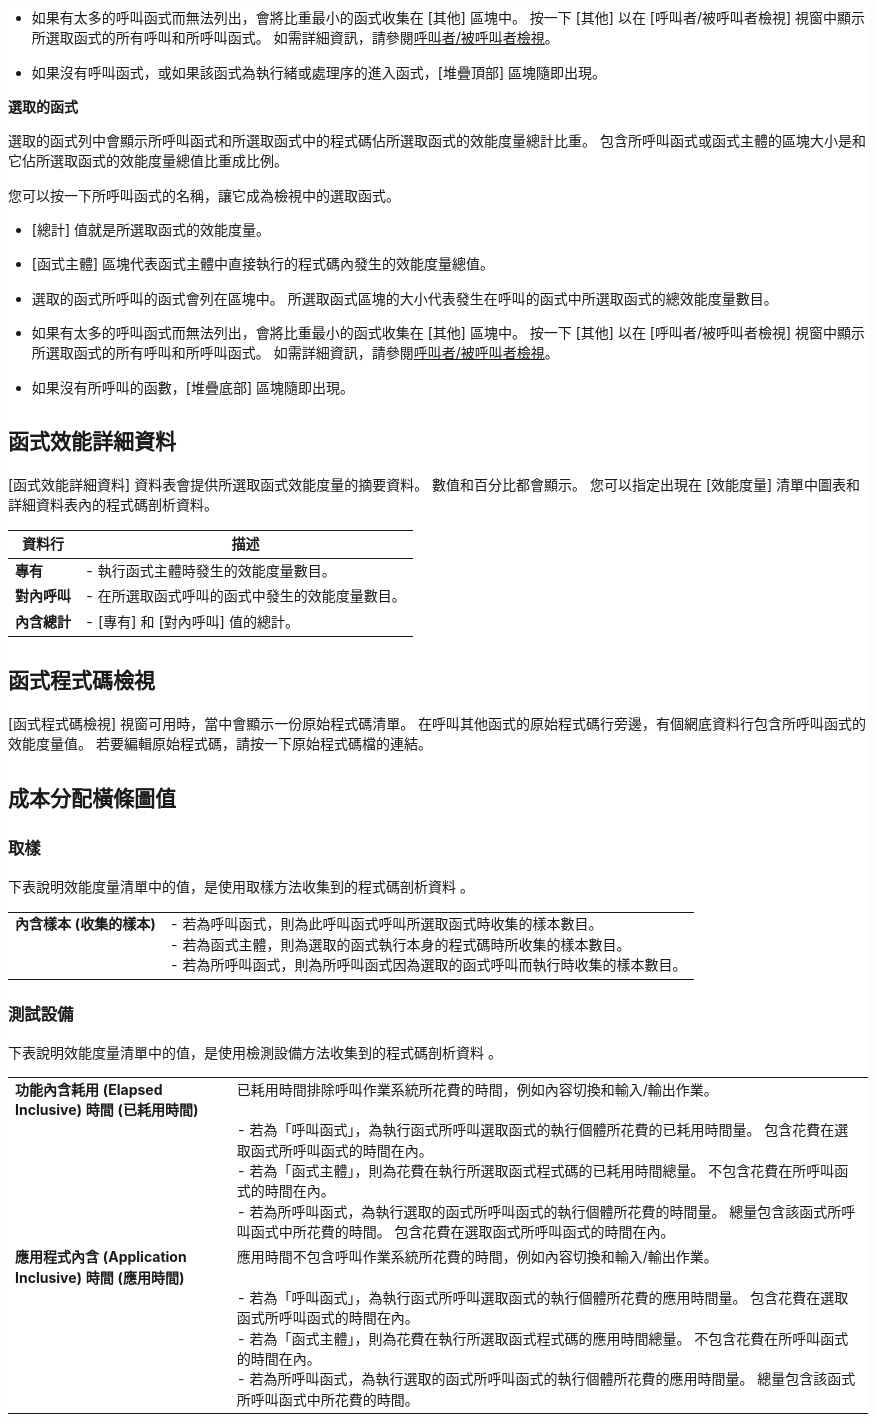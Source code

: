 -   如果有太多的呼叫函式而無法列出，會將比重最小的函式收集在 [其他] 區塊中。 按一下 [其他] 以在 [呼叫者/被呼叫者檢視] 視窗中顯示所選取函式的所有呼叫和所呼叫函式。 如需詳細資訊，請參閱[呼叫者/被呼叫者檢視](../profiling/caller-callee-view.md)。  
  
-   如果沒有呼叫函式，或如果該函式為執行緒或處理序的進入函式，[堆疊頂部] 區塊隨即出現。  
  
 **選取的函式**  
  
 選取的函式列中會顯示所呼叫函式和所選取函式中的程式碼佔所選取函式的效能度量總計比重。 包含所呼叫函式或函式主體的區塊大小是和它佔所選取函式的效能度量總值比重成比例。  
  
 您可以按一下所呼叫函式的名稱，讓它成為檢視中的選取函式。  
  
-   [總計] 值就是所選取函式的效能度量。  
  
-   [函式主體] 區塊代表函式主體中直接執行的程式碼內發生的效能度量總值。  
  
-   選取的函式所呼叫的函式會列在區塊中。 所選取函式區塊的大小代表發生在呼叫的函式中所選取函式的總效能度量數目。  
  
-   如果有太多的呼叫函式而無法列出，會將比重最小的函式收集在 [其他] 區塊中。 按一下 [其他] 以在 [呼叫者/被呼叫者檢視] 視窗中顯示所選取函式的所有呼叫和所呼叫函式。 如需詳細資訊，請參閱[呼叫者/被呼叫者檢視](../profiling/caller-callee-view.md)。  
  
-   如果沒有所呼叫的函數，[堆疊底部] 區塊隨即出現。  
  
## <a name="function-performance-details"></a>函式效能詳細資料  
 [函式效能詳細資料] 資料表會提供所選取函式效能度量的摘要資料。 數值和百分比都會顯示。 您可以指定出現在 [效能度量] 清單中圖表和詳細資料表內的程式碼剖析資料。  
  
|資料行|描述|  
|------------|-----------------|  
|**專有**|- 執行函式主體時發生的效能度量數目。|  
|**對內呼叫**|- 在所選取函式呼叫的函式中發生的效能度量數目。|  
|**內含總計**|- [專有] 和 [對內呼叫] 值的總計。|  
  
## <a name="function-code-view"></a>函式程式碼檢視  
 [函式程式碼檢視] 視窗可用時，當中會顯示一份原始程式碼清單。 在呼叫其他函式的原始程式碼行旁邊，有個網底資料行包含所呼叫函式的效能度量值。 若要編輯原始程式碼，請按一下原始程式碼檔的連結。  
  
## <a name="cost-distribution-bar-chart-values"></a>成本分配橫條圖值  
  
### <a name="sampling"></a>取樣  
 下表說明效能度量清單中的值，是使用取樣方法收集到的程式碼剖析資料 。  
  
|||  
|-|-|  
|**內含樣本 (收集的樣本)**|- 若為呼叫函式，則為此呼叫函式呼叫所選取函式時收集的樣本數目。<br />- 若為函式主體，則為選取的函式執行本身的程式碼時所收集的樣本數目。<br />- 若為所呼叫函式，則為所呼叫函式因為選取的函式呼叫而執行時收集的樣本數目。|  
  
### <a name="instrumentation"></a>測試設備  
 下表說明效能度量清單中的值，是使用檢測設備方法收集到的程式碼剖析資料 。  
  
|||  
|-|-|  
|**功能內含耗用 (Elapsed Inclusive) 時間 (已耗用時間)**|已耗用時間排除呼叫作業系統所花費的時間，例如內容切換和輸入/輸出作業。<br /><br /> - 若為「呼叫函式」，為執行函式所呼叫選取函式的執行個體所花費的已耗用時間量。 包含花費在選取函式所呼叫函式的時間在內。<br />- 若為「函式主體」，則為花費在執行所選取函式程式碼的已耗用時間總量。 不包含花費在所呼叫函式的時間在內。<br />- 若為所呼叫函式，為執行選取的函式所呼叫函式的執行個體所花費的時間量。 總量包含該函式所呼叫函式中所花費的時間。 包含花費在選取函式所呼叫函式的時間在內。|  
|**應用程式內含 (Application Inclusive) 時間 (應用時間)**|應用時間不包含呼叫作業系統所花費的時間，例如內容切換和輸入/輸出作業。<br /><br /> - 若為「呼叫函式」，為執行函式所呼叫選取函式的執行個體所花費的應用時間量。 包含花費在選取函式所呼叫函式的時間在內。<br />- 若為「函式主體」，則為花費在執行所選取函式程式碼的應用時間總量。 不包含花費在所呼叫函式的時間在內。<br />- 若為所呼叫函式，為執行選取的函式所呼叫函式的執行個體所花費的應用時間量。 總量包含該函式所呼叫函式中所花費的時間。|  
  